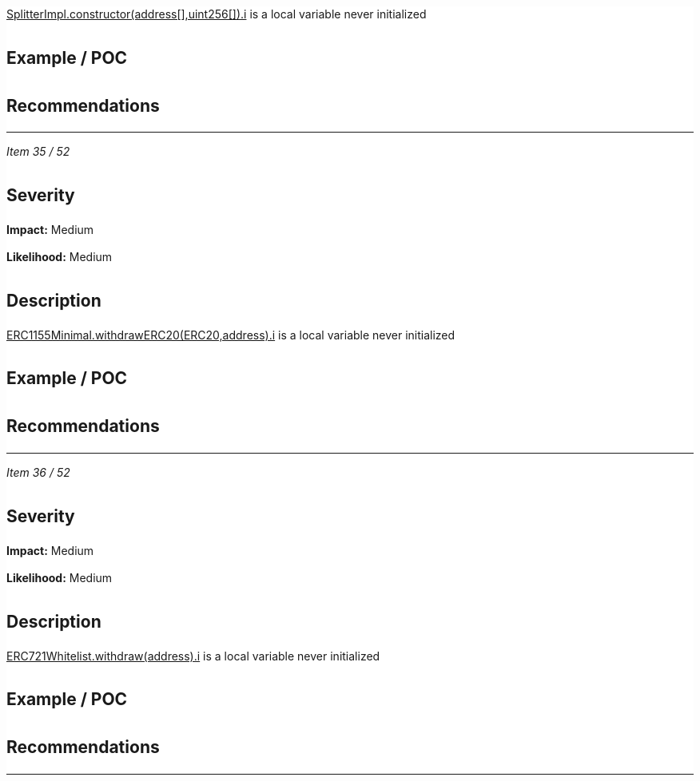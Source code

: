  [SplitterImpl.constructor(address[],uint256[]).i](https://github.com/madnfts/madnfts-solidity-contracts/tree/c128e6780c557dc8eb432c6545ebc2411b26cbd3/contracts/lib/splitter/SplitterImpl.sol#L70) is a local variable never initialized


## Example / POC

## Recommendations

---

_Item 35 / 52_

## Severity

**Impact:** Medium

**Likelihood:** Medium

## Description

 [ERC1155Minimal.withdrawERC20(ERC20,address).i](https://github.com/madnfts/madnfts-solidity-contracts/tree/c128e6780c557dc8eb432c6545ebc2411b26cbd3/contracts/lib/tokens/ERC1155/Impl/ERC1155Minimal.sol#L158) is a local variable never initialized


## Example / POC

## Recommendations

---

_Item 36 / 52_

## Severity

**Impact:** Medium

**Likelihood:** Medium

## Description

 [ERC721Whitelist.withdraw(address).i](https://github.com/madnfts/madnfts-solidity-contracts/tree/c128e6780c557dc8eb432c6545ebc2411b26cbd3/contracts/lib/tokens/ERC721/Impl/ERC721Whitelist.sol#L366) is a local variable never initialized


## Example / POC

## Recommendations

---